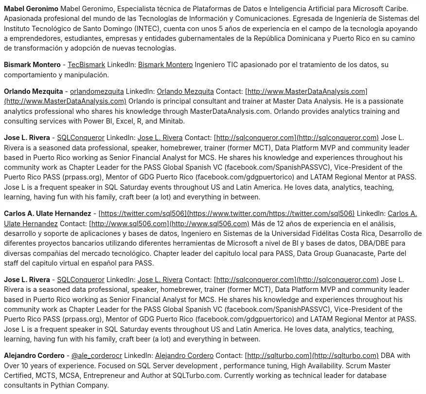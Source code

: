 **Mabel Geronimo** 
Mabel Geronimo, Especialista técnica de Plataformas de Datos e Inteligencia Artificial para Microsoft Caribe. Apasionada profesional del mundo de las Tecnologías de Información y Comunicaciones. Egresada de Ingeniería de Sistemas del Instituto Tecnológico de Santo Domingo (INTEC), cuenta con unos 5 años de experiencia en el campo de la tecnología apoyando a emprendedores, estudiantes, empresas y entidades gubernamentales de la República Dominicana y Puerto Rico en su camino de transformación y adopción de nuevas tecnologías.
 
**Bismark Montero**  - [TecBismark](https://www.twitter.com/TecBismark)
LinkedIn: [Bismark Montero](https://www.linkedin.com/in/bismark-e-montero-h-2039b932/)
Ingeniero TIC apasionado por el tratamiento de los datos, su comportamiento y manipulación.
 
**Orlando Mezquita**  - [orlandomezquita](https://www.twitter.com/orlandomezquita)
LinkedIn: [Orlando Mezquita](https://www.linkedin.com/in/orlandomezquita/)
Contact: [http://www.MasterDataAnalysis.com](http://www.MasterDataAnalysis.com)
Orlando is principal consultant and trainer at Master Data Analysis. He is a passionate analytics professional who shares his knowledge through MasterDataAnalysis.com. Orlando provides analytics training and consulting services with Power BI, Excel, R, and Minitab.
 
**Jose L. Rivera**  - [SQLConqueror](https://www.twitter.com/SQLConqueror)
LinkedIn: [Jose L. Rivera](http://www.linkedin.com/profile/view?id=189422534)
Contact: [http://sqlconqueror.com](http://sqlconqueror.com)
Jose L. Rivera is a seasoned data professional, speaker, homebrewer, trainer (former MCT), Data Platform MVP and community leader based in Puerto Rico working as Senior Financial Analyst for MCS. He shares his knowledge and experiences throughout his community work as Chapter Leader for the PASS Global Spanish VC (facebook.com/SpanishPASSVC), Vice-President of the Puerto Rico PASS (prpass.org), Mentor of GDG Puerto Rico (facebook.com/gdgpuertorico) and LATAM Regional Mentor at PASS. Jose L is a frequent speaker in SQL Saturday events throughout US and Latin America. He loves data, analytics, teaching, learning, having fun with his family, craft beer (a lot) and everything in between.
 
**Carlos A. Ulate Hernandez**  - [https://twitter.com/sql506](https://www.twitter.com/https://twitter.com/sql506)
LinkedIn: [Carlos A. Ulate Hernandez](https://cr.linkedin.com/in/carlosulate)
Contact: [http://www.sql506.com](http://www.sql506.com)
Más de 12 años de experiencia en el análisis, desarrollo y soporte de aplicaciones y bases de datos, Ingeniero en Sistemas de la Universidad Fidélitas Costa Rica, Desarrollo de diferentes proyectos bancarios utilizando diferentes herramientas de Microsoft a nivel de BI y bases de datos, DBA/DBE para diversas compañias del mercado tecnológico. Chapter leader del capitulo local para PASS, Data Group Guanacaste, Parte del staff del capitulo virtual en español para PASS.
 
**Jose L. Rivera**  - [SQLConqueror](https://www.twitter.com/SQLConqueror)
LinkedIn: [Jose L. Rivera](http://www.linkedin.com/profile/view?id=189422534)
Contact: [http://sqlconqueror.com](http://sqlconqueror.com)
Jose L. Rivera is a seasoned data professional, speaker, homebrewer, trainer (former MCT), Data Platform MVP and community leader based in Puerto Rico working as Senior Financial Analyst for MCS. He shares his knowledge and experiences throughout his community work as Chapter Leader for the PASS Global Spanish VC (facebook.com/SpanishPASSVC), Vice-President of the Puerto Rico PASS (prpass.org), Mentor of GDG Puerto Rico (facebook.com/gdgpuertorico) and LATAM Regional Mentor at PASS. Jose L is a frequent speaker in SQL Saturday events throughout US and Latin America. He loves data, analytics, teaching, learning, having fun with his family, craft beer (a lot) and everything in between.
 
**Alejandro Cordero**  - [@ale_corderocr](https://www.twitter.com/@ale_corderocr)
LinkedIn: [Alejandro Cordero](https://cr.linkedin.com/in/alejandrocorderocr)
Contact: [http://sqlturbo.com](http://sqlturbo.com)
DBA with Over 10 years of experience. Focused on SQL Server development , performance tuning, High Availability. Scrum Master Certified, MCTS, MCSA, Entrepreneur and Author at SQLTurbo.com. Currently working as technical leader for database consultants in Pythian Company.
